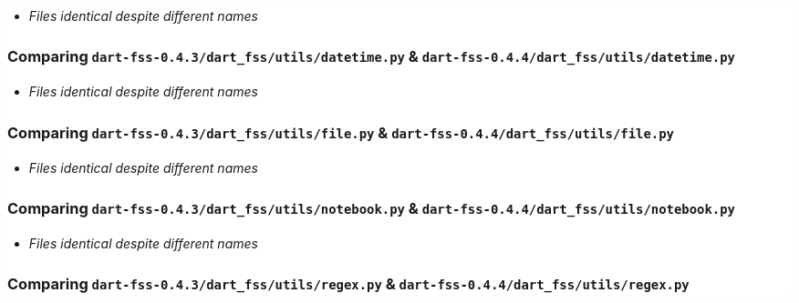  * *Files identical despite different names*

### Comparing `dart-fss-0.4.3/dart_fss/utils/datetime.py` & `dart-fss-0.4.4/dart_fss/utils/datetime.py`

 * *Files identical despite different names*

### Comparing `dart-fss-0.4.3/dart_fss/utils/file.py` & `dart-fss-0.4.4/dart_fss/utils/file.py`

 * *Files identical despite different names*

### Comparing `dart-fss-0.4.3/dart_fss/utils/notebook.py` & `dart-fss-0.4.4/dart_fss/utils/notebook.py`

 * *Files identical despite different names*

### Comparing `dart-fss-0.4.3/dart_fss/utils/regex.py` & `dart-fss-0.4.4/dart_fss/utils/regex.py`

